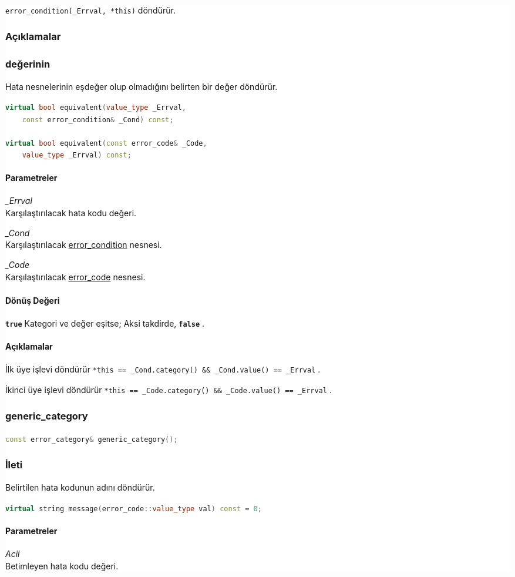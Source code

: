 `error_condition(_Errval, *this)` döndürür.

### <a name="remarks"></a>Açıklamalar

### <a name="equivalent"></a><a name="equivalent"></a> değerinin

Hata nesnelerinin eşdeğer olup olmadığını belirten bir değer döndürür.

```cpp
virtual bool equivalent(value_type _Errval,
    const error_condition& _Cond) const;

virtual bool equivalent(const error_code& _Code,
    value_type _Errval) const;
```

#### <a name="parameters"></a>Parametreler

*_Errval*\
Karşılaştırılacak hata kodu değeri.

*_Cond*\
Karşılaştırılacak [error_condition](../standard-library/error-condition-class.md) nesnesi.

*_Code*\
Karşılaştırılacak [error_code](../standard-library/error-code-class.md) nesnesi.

#### <a name="return-value"></a>Dönüş Değeri

**`true`** Kategori ve değer eşitse; Aksi takdirde, **`false`** .

#### <a name="remarks"></a>Açıklamalar

İlk üye işlevi döndürür `*this == _Cond.category() && _Cond.value() == _Errval` .

İkinci üye işlevi döndürür `*this == _Code.category() && _Code.value() == _Errval` .

### <a name="generic_category"></a><a name="generic"></a> generic_category

```cpp
const error_category& generic_category();
```

### <a name="message"></a><a name="message"></a> İleti

Belirtilen hata kodunun adını döndürür.

```cpp
virtual string message(error_code::value_type val) const = 0;
```

#### <a name="parameters"></a>Parametreler

*Acil*\
Betimleyen hata kodu değeri.
